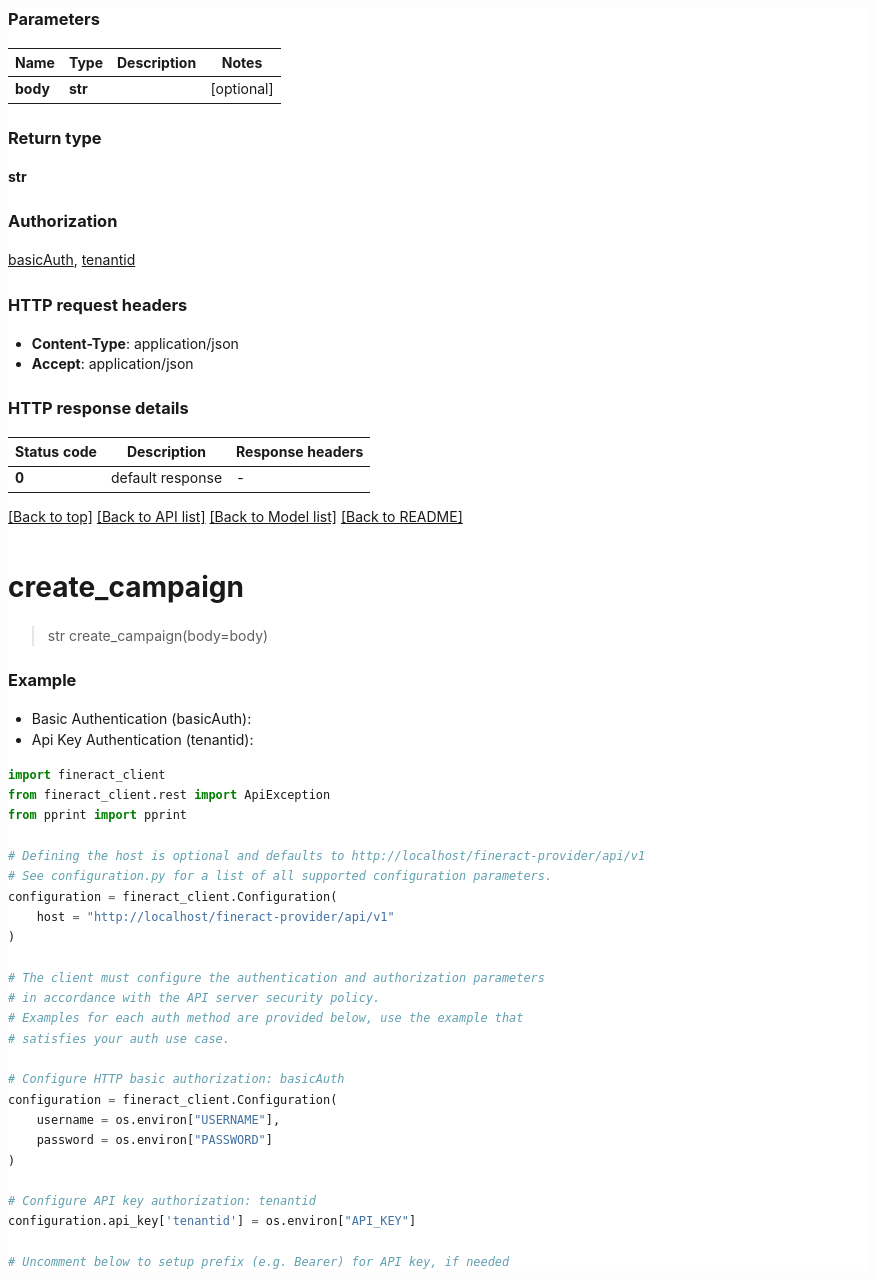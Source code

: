 

### Parameters


Name | Type | Description  | Notes
------------- | ------------- | ------------- | -------------
 **body** | **str**|  | [optional] 

### Return type

**str**

### Authorization

[basicAuth](../README.md#basicAuth), [tenantid](../README.md#tenantid)

### HTTP request headers

 - **Content-Type**: application/json
 - **Accept**: application/json

### HTTP response details

| Status code | Description | Response headers |
|-------------|-------------|------------------|
**0** | default response |  -  |

[[Back to top]](#) [[Back to API list]](../README.md#documentation-for-api-endpoints) [[Back to Model list]](../README.md#documentation-for-models) [[Back to README]](../README.md)

# **create_campaign**
> str create_campaign(body=body)



### Example

* Basic Authentication (basicAuth):
* Api Key Authentication (tenantid):

```python
import fineract_client
from fineract_client.rest import ApiException
from pprint import pprint

# Defining the host is optional and defaults to http://localhost/fineract-provider/api/v1
# See configuration.py for a list of all supported configuration parameters.
configuration = fineract_client.Configuration(
    host = "http://localhost/fineract-provider/api/v1"
)

# The client must configure the authentication and authorization parameters
# in accordance with the API server security policy.
# Examples for each auth method are provided below, use the example that
# satisfies your auth use case.

# Configure HTTP basic authorization: basicAuth
configuration = fineract_client.Configuration(
    username = os.environ["USERNAME"],
    password = os.environ["PASSWORD"]
)

# Configure API key authorization: tenantid
configuration.api_key['tenantid'] = os.environ["API_KEY"]

# Uncomment below to setup prefix (e.g. Bearer) for API key, if needed
```